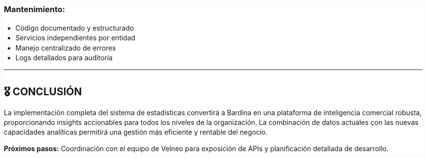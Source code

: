 ### **Mantenimiento:**
- Código documentado y estructurado
- Servicios independientes por entidad
- Manejo centralizado de errores
- Logs detallados para auditoría

---

## 🎖️ CONCLUSIÓN

La implementación completa del sistema de estadísticas convertirá a Bardina en una plataforma de inteligencia comercial robusta, proporcionando insights accionables para todos los niveles de la organización. La combinación de datos actuales con las nuevas capacidades analíticas permitirá una gestión más eficiente y rentable del negocio.

**Próximos pasos:** Coordinación con el equipo de Velneo para exposición de APIs y planificación detallada de desarrollo.